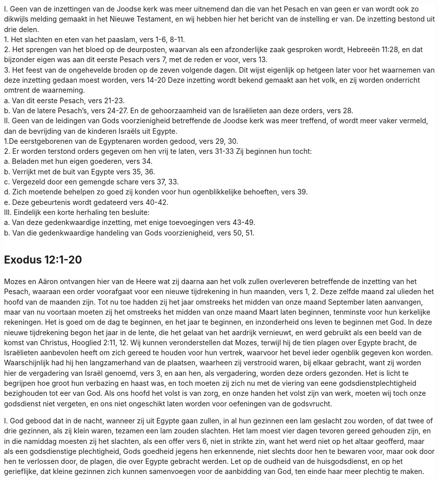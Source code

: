 I. Geen van de inzettingen van de Joodse kerk was meer uitnemend dan die van het Pesach en van geen er van wordt ook zo dikwijls melding gemaakt in het Nieuwe Testament, en wij hebben hier het bericht van de instelling er van. De inzetting bestond uit drie delen.  
1\. Het slachten en eten van het paaslam, vers 1-6, 8-11.  
2\. Het sprengen van het bloed op de deurposten, waarvan als een afzonderlijke zaak gesproken wordt, Hebreeën 11:28, en dat bijzonder eigen was aan dit eerste Pesach vers 7, met de reden er voor, vers 13.  
3\. Het feest van de ongehevelde broden op de zeven volgende dagen. Dit wijst eigenlijk op hetgeen later voor het waarnemen van deze inzetting gedaan moest worden, vers 14-20 Deze inzetting wordt bekend gemaakt aan het volk, en zij worden onderricht omtrent de waarneming.  
a. Van dit eerste Pesach, vers 21-23.  
b. Van de latere Pesach’s, vers 24-27. En de gehoorzaamheid van de Israëlieten aan deze orders, vers 28.  
II. Geen van de leidingen van Gods voorzienigheid betreffende de Joodse kerk was meer treffend, of wordt meer vaker vermeld, dan de bevrijding van de kinderen Israëls uit Egypte.   
1.De eerstgeborenen van de Egyptenaren worden gedood, vers 29, 30.  
2\. Er worden terstond orders gegeven om hen vrij te laten, vers 31-33 Zij beginnen hun tocht:  
a. Beladen met hun eigen goederen, vers 34.  
b. Verrijkt met de buit van Egypte vers 35, 36.  
c. Vergezeld door een gemengde schare vers 37, 33.  
d. Zich moetende behelpen zo goed zij konden voor hun ogenblikkelijke behoeften, vers 39.   
e. Deze gebeurtenis wordt gedateerd vers 40-42.  
III. Eindelijk een korte herhaling ten besluite:   
a. Van deze gedenkwaardige inzetting, met enige toevoegingen vers 43-49.  
b. Van die gedenkwaardige handeling van Gods voorzienigheid, vers 50, 51.  

## Exodus 12:1-20 

Mozes en Aäron ontvangen hier van de Heere wat zij daarna aan het volk zullen overleveren betreffende de inzetting van het Pesach, waaraan een order voorafgaat voor een nieuwe tijdrekening in hun maanden, vers 1, 2. Deze zelfde maand zal ulieden het hoofd van de maanden zijn. Tot nu toe hadden zij het jaar omstreeks het midden van onze maand September laten aanvangen, maar van nu voortaan moeten zij het omstreeks het midden van onze maand Maart laten beginnen, tenminste voor hun kerkelijke rekeningen. Het is goed om de dag te beginnen, en het jaar te beginnen, en inzonderheid ons leven te beginnen met God. In deze nieuwe tijdrekening begon het jaar in de lente, die het gelaat van het aardrijk vernieuwt, en werd gebruikt als een beeld van de komst van Christus, Hooglied 2:11, 12. Wij kunnen veronderstellen dat Mozes, terwijl hij de tien plagen over Egypte bracht, de Israëlieten aanbevolen heeft om zich gereed te houden voor hun vertrek, waarvoor het bevel ieder ogenblik gegeven kon worden. Waarschijnlijk had hij hen langzamerhand van de plaatsen, waarheen zij verstrooid waren, bij elkaar gebracht, want zij worden hier de vergadering van Israël genoemd, vers 3, en aan hen, als vergadering, worden deze orders gezonden. Het is licht te begrijpen hoe groot hun verbazing en haast was, en toch moeten zij zich nu met de viering van eene godsdienstplechtigheid bezighouden tot eer van God. Als ons hoofd het volst is van zorg, en onze handen het volst zijn van werk, moeten wij toch onze godsdienst niet vergeten, en ons niet ongeschikt laten worden voor oefeningen van de godsvrucht.

I. God gebood dat in de nacht, wanneer zij uit Egypte gaan zullen, in al hun gezinnen een lam geslacht zou worden, of dat twee of drie gezinnen, als zij klein waren, tezamen een lam zouden slachten. Het lam moest vier dagen tevoren gereed gehouden zijn, en in die namiddag moesten zij het slachten, als een offer vers 6, niet in strikte zin, want het werd niet op het altaar geofferd, maar als een godsdienstige plechtigheid, Gods goedheid jegens hen erkennende, niet slechts door hen te bewaren voor, maar ook door hen te verlossen door, de plagen, die over Egypte gebracht werden. Let op de oudheid van de huisgodsdienst, en op het gerieflijke, dat kleine gezinnen zich kunnen samenvoegen voor de aanbidding van God, ten einde haar meer plechtig te maken.
